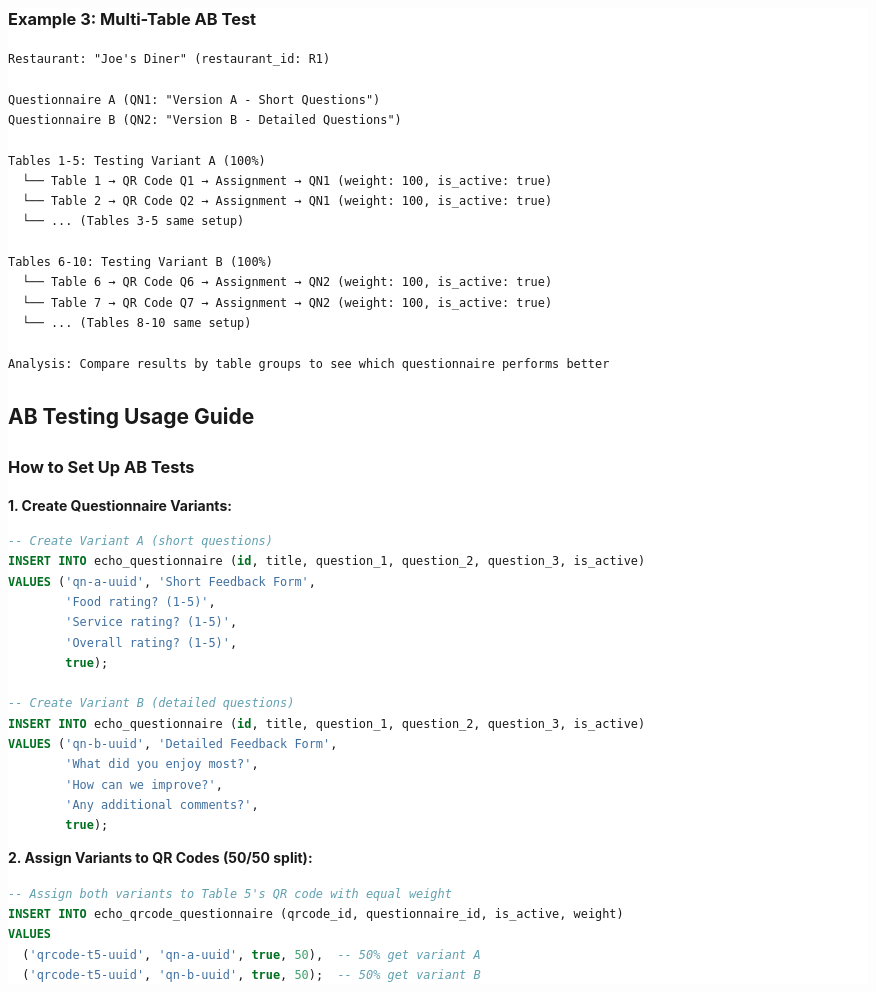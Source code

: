 ### Example 3: Multi-Table AB Test
```
Restaurant: "Joe's Diner" (restaurant_id: R1)

Questionnaire A (QN1: "Version A - Short Questions")
Questionnaire B (QN2: "Version B - Detailed Questions")

Tables 1-5: Testing Variant A (100%)
  └── Table 1 → QR Code Q1 → Assignment → QN1 (weight: 100, is_active: true)
  └── Table 2 → QR Code Q2 → Assignment → QN1 (weight: 100, is_active: true)
  └── ... (Tables 3-5 same setup)

Tables 6-10: Testing Variant B (100%)
  └── Table 6 → QR Code Q6 → Assignment → QN2 (weight: 100, is_active: true)
  └── Table 7 → QR Code Q7 → Assignment → QN2 (weight: 100, is_active: true)
  └── ... (Tables 8-10 same setup)

Analysis: Compare results by table groups to see which questionnaire performs better
```

## AB Testing Usage Guide

### How to Set Up AB Tests

**1. Create Questionnaire Variants:**
```sql
-- Create Variant A (short questions)
INSERT INTO echo_questionnaire (id, title, question_1, question_2, question_3, is_active)
VALUES ('qn-a-uuid', 'Short Feedback Form',
        'Food rating? (1-5)',
        'Service rating? (1-5)',
        'Overall rating? (1-5)',
        true);

-- Create Variant B (detailed questions)
INSERT INTO echo_questionnaire (id, title, question_1, question_2, question_3, is_active)
VALUES ('qn-b-uuid', 'Detailed Feedback Form',
        'What did you enjoy most?',
        'How can we improve?',
        'Any additional comments?',
        true);
```

**2. Assign Variants to QR Codes (50/50 split):**
```sql
-- Assign both variants to Table 5's QR code with equal weight
INSERT INTO echo_qrcode_questionnaire (qrcode_id, questionnaire_id, is_active, weight)
VALUES
  ('qrcode-t5-uuid', 'qn-a-uuid', true, 50),  -- 50% get variant A
  ('qrcode-t5-uuid', 'qn-b-uuid', true, 50);  -- 50% get variant B
```
